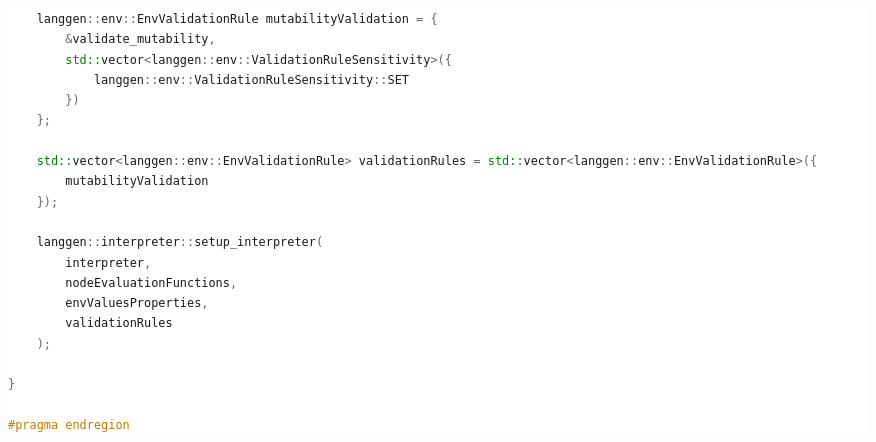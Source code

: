 ```cpp
	langgen::env::EnvValidationRule mutabilityValidation = {
		&validate_mutability,
		std::vector<langgen::env::ValidationRuleSensitivity>({
			langgen::env::ValidationRuleSensitivity::SET
		})
	};

	std::vector<langgen::env::EnvValidationRule> validationRules = std::vector<langgen::env::EnvValidationRule>({
		mutabilityValidation
	});

	langgen::interpreter::setup_interpreter(
		interpreter,
		nodeEvaluationFunctions,
		envValuesProperties,
		validationRules
	);

}

#pragma endregion
```